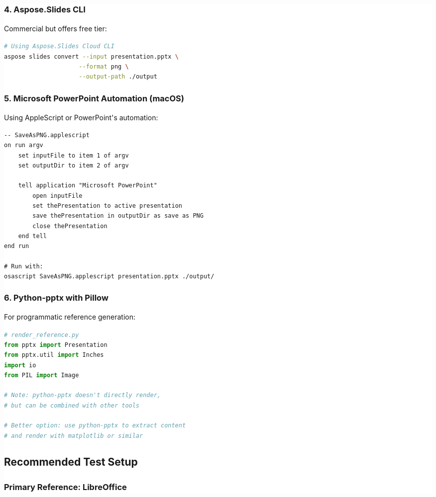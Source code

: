 ### 4. Aspose.Slides CLI

Commercial but offers free tier:

```bash
# Using Aspose.Slides Cloud CLI
aspose slides convert --input presentation.pptx \
                     --format png \
                     --output-path ./output
```

### 5. Microsoft PowerPoint Automation (macOS)

Using AppleScript or PowerPoint's automation:

```applescript
-- SaveAsPNG.applescript
on run argv
    set inputFile to item 1 of argv
    set outputDir to item 2 of argv
    
    tell application "Microsoft PowerPoint"
        open inputFile
        set thePresentation to active presentation
        save thePresentation in outputDir as save as PNG
        close thePresentation
    end tell
end run

# Run with:
osascript SaveAsPNG.applescript presentation.pptx ./output/
```

### 6. Python-pptx with Pillow

For programmatic reference generation:

```python
# render_reference.py
from pptx import Presentation
from pptx.util import Inches
import io
from PIL import Image

# Note: python-pptx doesn't directly render,
# but can be combined with other tools

# Better option: use python-pptx to extract content
# and render with matplotlib or similar
```

## Recommended Test Setup

### Primary Reference: LibreOffice

